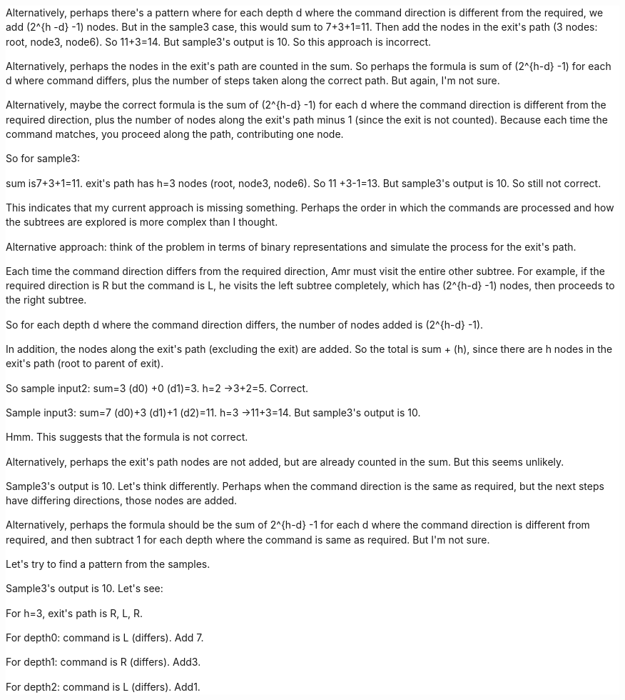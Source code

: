 Alternatively, perhaps there's a pattern where for each depth d where the command direction is different from the required, we add (2^{h -d} -1) nodes. But in the sample3 case, this would sum to 7+3+1=11. Then add the nodes in the exit's path (3 nodes: root, node3, node6). So 11+3=14. But sample3's output is 10. So this approach is incorrect.

Alternatively, perhaps the nodes in the exit's path are counted in the sum. So perhaps the formula is sum of (2^{h-d} -1) for each d where command differs, plus the number of steps taken along the correct path. But again, I'm not sure.

Alternatively, maybe the correct formula is the sum of (2^{h-d} -1) for each d where the command direction is different from the required direction, plus the number of nodes along the exit's path minus 1 (since the exit is not counted). Because each time the command matches, you proceed along the path, contributing one node.

So for sample3:

sum is7+3+1=11. exit's path has h=3 nodes (root, node3, node6). So 11 +3-1=13. But sample3's output is 10. So still not correct.

This indicates that my current approach is missing something. Perhaps the order in which the commands are processed and how the subtrees are explored is more complex than I thought.

Alternative approach: think of the problem in terms of binary representations and simulate the process for the exit's path.

Each time the command direction differs from the required direction, Amr must visit the entire other subtree. For example, if the required direction is R but the command is L, he visits the left subtree completely, which has (2^{h-d} -1) nodes, then proceeds to the right subtree.

So for each depth d where the command direction differs, the number of nodes added is (2^{h-d} -1).

In addition, the nodes along the exit's path (excluding the exit) are added. So the total is sum + (h), since there are h nodes in the exit's path (root to parent of exit).

So sample input2: sum=3 (d0) +0 (d1)=3. h=2 →3+2=5. Correct.

Sample input3: sum=7 (d0)+3 (d1)+1 (d2)=11. h=3 →11+3=14. But sample3's output is 10.

Hmm. This suggests that the formula is not correct.

Alternatively, perhaps the exit's path nodes are not added, but are already counted in the sum. But this seems unlikely.

Sample3's output is 10. Let's think differently. Perhaps when the command direction is the same as required, but the next steps have differing directions, those nodes are added.

Alternatively, perhaps the formula should be the sum of 2^{h-d} -1 for each d where the command direction is different from required, and then subtract 1 for each depth where the command is same as required. But I'm not sure.

Let's try to find a pattern from the samples.

Sample3's output is 10. Let's see:

For h=3, exit's path is R, L, R.

For depth0: command is L (differs). Add 7.

For depth1: command is R (differs). Add3.

For depth2: command is L (differs). Add1.
